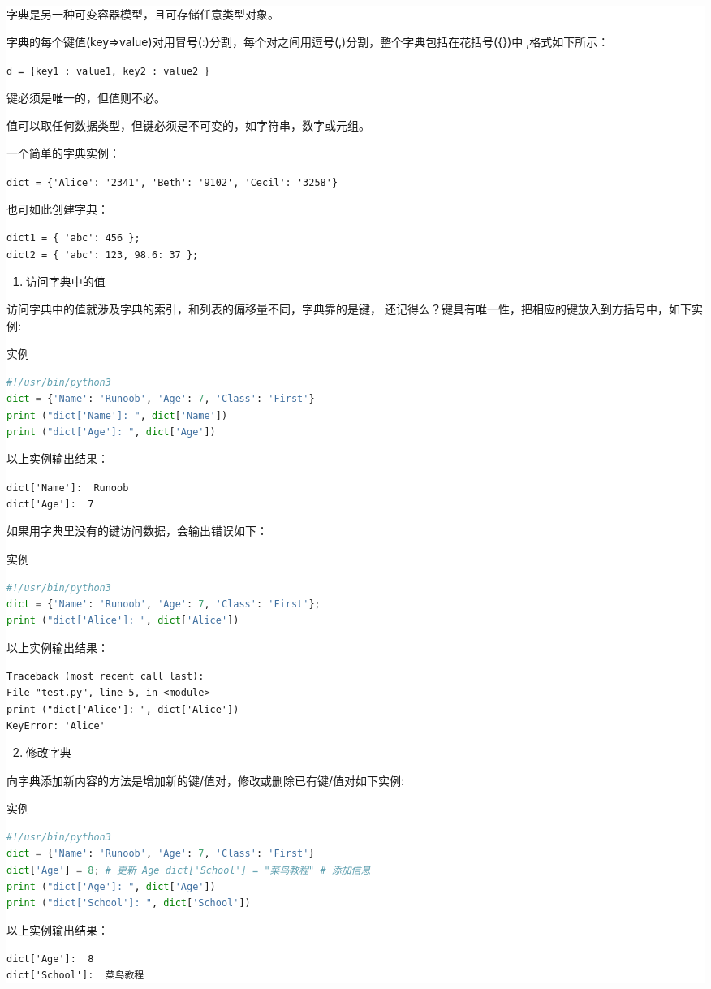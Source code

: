 字典是另一种可变容器模型，且可存储任意类型对象。

字典的每个键值(key=>value)对用冒号(:)分割，每个对之间用逗号(,)分割，整个字典包括在花括号({})中 ,格式如下所示：
```
d = {key1 : value1, key2 : value2 }
```
键必须是唯一的，但值则不必。

值可以取任何数据类型，但键必须是不可变的，如字符串，数字或元组。

一个简单的字典实例：
```
dict = {'Alice': '2341', 'Beth': '9102', 'Cecil': '3258'}
```
也可如此创建字典：
```
dict1 = { 'abc': 456 };
dict2 = { 'abc': 123, 98.6: 37 };
```

1. 访问字典中的值

访问字典中的值就涉及字典的索引，和列表的偏移量不同，字典靠的是键， 还记得么？键具有唯一性，把相应的键放入到方括号中，如下实例:

实例
```python
#!/usr/bin/python3 
dict = {'Name': 'Runoob', 'Age': 7, 'Class': 'First'} 
print ("dict['Name']: ", dict['Name']) 
print ("dict['Age']: ", dict['Age'])
```
以上实例输出结果：
```
dict['Name']:  Runoob
dict['Age']:  7
```
如果用字典里没有的键访问数据，会输出错误如下：

实例
```python
#!/usr/bin/python3 
dict = {'Name': 'Runoob', 'Age': 7, 'Class': 'First'}; 
print ("dict['Alice']: ", dict['Alice'])
```
以上实例输出结果：
```
Traceback (most recent call last):
File "test.py", line 5, in <module>
print ("dict['Alice']: ", dict['Alice'])
KeyError: 'Alice'
```

2. 修改字典

向字典添加新内容的方法是增加新的键/值对，修改或删除已有键/值对如下实例:

实例
```python
#!/usr/bin/python3 
dict = {'Name': 'Runoob', 'Age': 7, 'Class': 'First'} 
dict['Age'] = 8; # 更新 Age dict['School'] = "菜鸟教程" # 添加信息 
print ("dict['Age']: ", dict['Age']) 
print ("dict['School']: ", dict['School'])
```
以上实例输出结果：
```
dict['Age']:  8
dict['School']:  菜鸟教程
```
